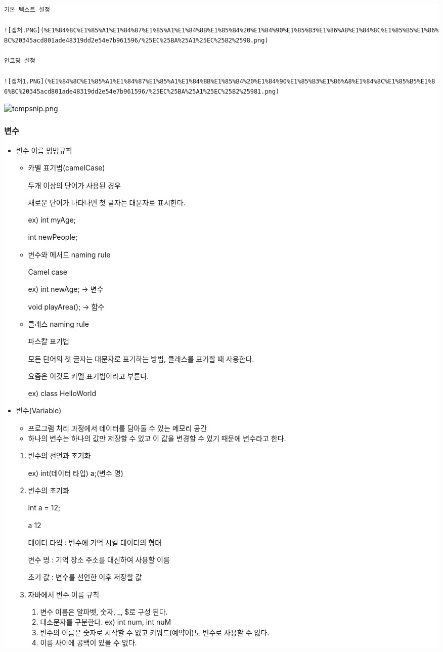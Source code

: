     기본 텍스트 설정
    
    ![캡처.PNG](%E1%84%8C%E1%85%A1%E1%84%87%E1%85%A1%E1%84%8B%E1%85%B4%20%E1%84%90%E1%85%B3%E1%86%A8%E1%84%8C%E1%85%B5%E1%86%BC%20345acd801ade48319dd2e54e7b961596/%25EC%25BA%25A1%25EC%25B2%2598.png)
    
    인코딩 설정
    
    ![캡처1.PNG](%E1%84%8C%E1%85%A1%E1%84%87%E1%85%A1%E1%84%8B%E1%85%B4%20%E1%84%90%E1%85%B3%E1%86%A8%E1%84%8C%E1%85%B5%E1%86%BC%20345acd801ade48319dd2e54e7b961596/%25EC%25BA%25A1%25EC%25B2%25981.png)
    

![tempsnip.png](%E1%84%8C%E1%85%A1%E1%84%87%E1%85%A1%E1%84%8B%E1%85%B4%20%E1%84%90%E1%85%B3%E1%86%A8%E1%84%8C%E1%85%B5%E1%86%BC%20345acd801ade48319dd2e54e7b961596/tempsnip.png)

### 변수

- 변수 이름 명명규칙
    - 카멜 표기법(camelCase)
        
        두개 이상의 단어가 사용된 경우
        
        새로운 단어가 나타나면 첫 글자는 대문자로 표시한다.
        
        ex) int myAge;
        
        int newPeople;
        
    - 변수와 메서드 naming rule
        
        Camel case
        
        ex) int newAge; → 변수
        
        void playArea(); → 함수
        
    - 클래스 naming rule
        
        파스칼 표기법
        
        모든 단어의 첫 글자는 대문자로 표기하는 방법, 클래스를 표기할 때 사용한다.
        
        요즘은 이것도 카멜 표기법이라고 부른다.
        
        ex) class HelloWorld
        
- 변수(Variable)
    - 프로그램 처리 과정에서 데이터를 담아둘 수 있는 메모리 공간
    - 하나의 변수는 하나의 값만 저장할 수 있고 이 값을 변경할 수 있기 때문에 변수라고 한다.
    1. 변수의 선언과 초기화
        
        ex)  int(데이터 타입)      a;(변수 명)
        
    2. 변수의 초기화
        
        int   a  =   12;
        
        a        12
        
        데이터 타입 : 변수에 기억 시킬 데이터의 형태
        
        변수 명 : 기억 장소 주소를 대신하여 사용할 이름
        
        초기 값 : 변수를 선언한 이후 저장할 값
        
    3. 자바에서 변수 이름 규칙
        1. 변수 이름은 알파벳, 숫자, _, $로 구성 된다.
        2. 대소문자를 구분한다. ex) int num, int nuM
        3. 변수의 이름은 숫자로 시작할 수 없고 키워드(예약어)도 변수로 사용할 수 없다.
        4. 이름 사이에 공백이 있을 수 없다.
